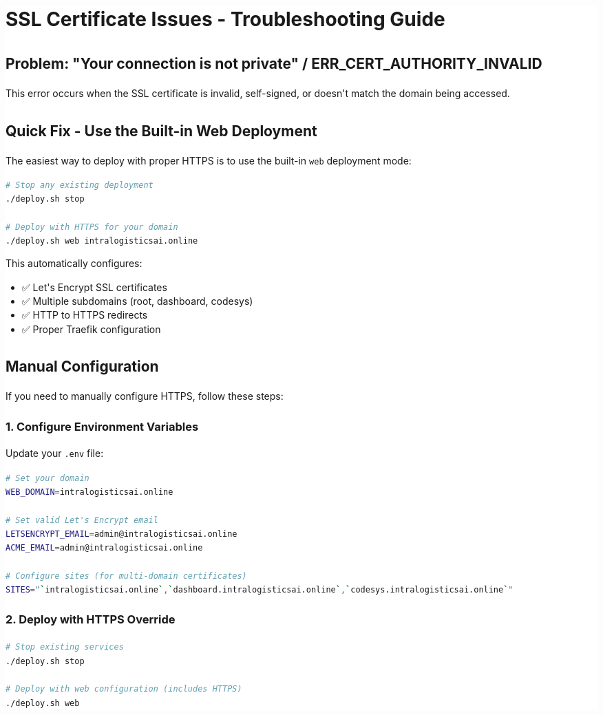 # SSL Certificate Issues - Troubleshooting Guide

## Problem: "Your connection is not private" / ERR_CERT_AUTHORITY_INVALID

This error occurs when the SSL certificate is invalid, self-signed, or doesn't match the domain being accessed.

## Quick Fix - Use the Built-in Web Deployment

The easiest way to deploy with proper HTTPS is to use the built-in `web` deployment mode:

```bash
# Stop any existing deployment
./deploy.sh stop

# Deploy with HTTPS for your domain
./deploy.sh web intralogisticsai.online
```

This automatically configures:
- ✅ Let's Encrypt SSL certificates
- ✅ Multiple subdomains (root, dashboard, codesys)
- ✅ HTTP to HTTPS redirects
- ✅ Proper Traefik configuration

## Manual Configuration

If you need to manually configure HTTPS, follow these steps:

### 1. Configure Environment Variables

Update your `.env` file:

```bash
# Set your domain
WEB_DOMAIN=intralogisticsai.online

# Set valid Let's Encrypt email
LETSENCRYPT_EMAIL=admin@intralogisticsai.online
ACME_EMAIL=admin@intralogisticsai.online

# Configure sites (for multi-domain certificates)
SITES="`intralogisticsai.online`,`dashboard.intralogisticsai.online`,`codesys.intralogisticsai.online`"
```

### 2. Deploy with HTTPS Override

```bash
# Stop existing services
./deploy.sh stop

# Deploy with web configuration (includes HTTPS)
./deploy.sh web
```
